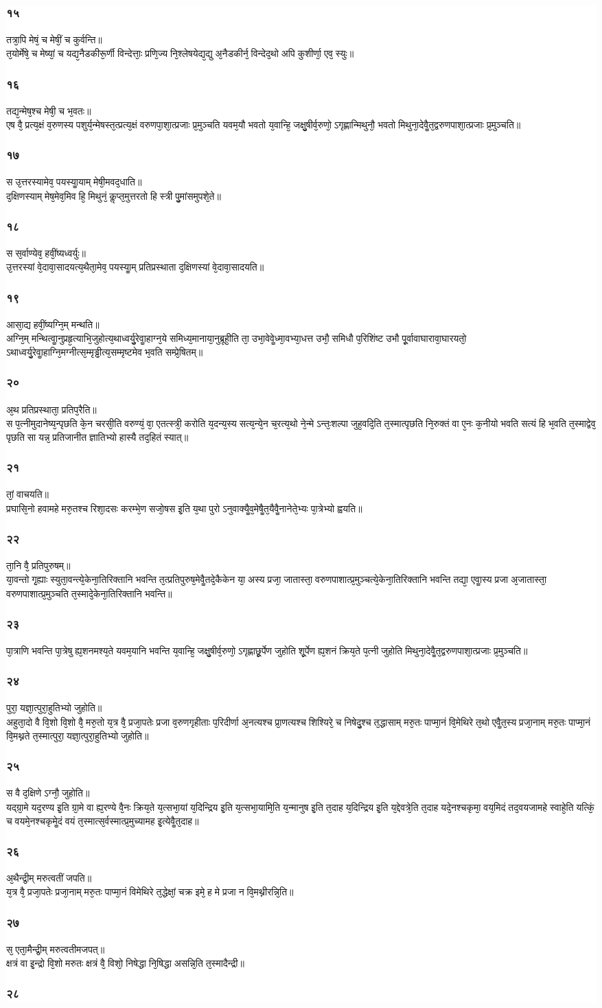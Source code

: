 ### १५
तत्रा᳘पि मेषं᳘ च मेषीं᳘ च कुर्वन्ति॥  
त᳘योर्मेषे᳘ च मेष्यां᳘ च यद्य᳘नैडकीरू᳘र्णी विन्देत्ताः᳘ प्रणि᳘ज्य नि᳘श्लेषयेद्य᳘द्यु अ᳘नैडकीर्न᳘ विन्देद᳘थो अपि कुशीर्णा᳘ एव᳘ स्युः॥  
### १६
तद्य᳘न्मेष᳘श्च मेषी᳘ च भ᳘वतः॥  
एष वै᳘ प्रत्य᳘क्षं व᳘रुणस्य पशुर्य᳘न्मेषस्त᳘त्प्रत्य᳘क्षं वरुणपा᳘शा᳘त्प्रजाः प्र᳘मुञ्चति यवम᳘यौ भवतो य᳘वान्हि᳘ जक्षु᳘षीर्व᳘रुणो᳘ ऽगृह्णान्मिथुनौ᳘ भवतो मिथुना᳘देवैॗत᳘द्वरुणपाशा᳘त्प्रजाः प्र᳘मुञ्चति॥  
### १७
स उ᳘त्तरस्यामेव᳘ पयस्याॗयाम् मेषी᳘मवद᳘धाति॥  
द᳘क्षिणस्याम् मेष᳘मेव᳘मिव हि᳘ मिथुनं᳘ कॢप्त᳘मुत्तरतो हि स्त्री पु᳘मांसमुपशे᳘ते॥  
### १८
स स᳘र्वाण्येव᳘ हवीं᳘ष्यध्वर्युः॥  
उ᳘त्तरस्यां वे᳘दावा᳘सादयत्य᳘थैता᳘मेव᳘ पयस्याॗम् प्रतिप्रस्थाता द᳘क्षिणस्यां वे᳘दावा᳘सादयति॥  
### १९
आसा᳘द्य हवीं᳘ष्यग्नि᳘म् मन्थति॥  
अग्नि᳘म् मन्थित्वाॗनुप्रहृ᳘त्याभि᳘जुहोत्य᳘थाध्वर्यु᳘रेवाॗहाग्न᳘ये समिध्य᳘मानाया᳘नुब्रूही᳘ति ता᳘ उभा᳘वेवेॗध्मा᳘वभ्या᳘धत्त उभौ᳘ समिधौ प᳘रिशिंष्ट उभौ पू᳘र्वावाघारावा᳘घारयतो᳘ ऽथाध्वर्यु᳘रेवाॗहाग्नि᳘मग्नीत्स᳘म्मृड्ढीत्य᳘सम्मृष्टमेव भ᳘वति सम्प्रे᳘षितम्॥  
### २०
अ᳘थ प्रतिप्रस्थाता᳘ प्रतिप᳘रैति॥  
स प᳘त्नीमुदानेष्य᳘न्पृछति के᳘न चरसी᳘ति वरुण्यं᳘ वा᳘ एतत्स्त्री᳘ करोति य᳘दन्य᳘स्य सत्य᳘न्ये᳘न च᳘रत्य᳘थो ने᳘न्मे ऽन्तः᳘शल्पा जुह᳘वदि᳘ति त᳘स्मात्पृछति नि᳘रुक्तं वा ए᳘नः क᳘नीयो भवति सत्यं हि भ᳘वति त᳘स्माद्वेव᳘ पृछति सा यन्न᳘ प्रतिजानीत ज्ञातिभ्यो हास्यै तद᳘हितं स्यात्॥  
### २१
तां᳘ वाचयति॥  
प्रघासि᳘नो हवामहे मरु᳘तश्च रिशा᳘दसः करम्भे᳘ण सजो᳘षस इ᳘ति य᳘था पुरो ऽनुवाक्यैॗव᳘मेषैॗत᳘यैवैॗनानेते᳘भ्यः पा᳘त्रेभ्यो ह्वयति॥  
### २२
ता᳘नि वै᳘ प्रतिपुरुषम्॥  
या᳘वन्तो गृ᳘ह्याः स्युता᳘वन्त्ये᳘केना᳘तिरिक्तानि भवन्ति त᳘त्प्रतिपुरुष᳘मेवैॗतदे᳘कैकेन या᳘ अस्य प्रजा᳘ जातास्ता᳘ वरुणपाशात्प्र᳘मुञ्चत्ये᳘केना᳘तिरिक्तानि भवन्ति तद्या᳘ एवाॗस्य प्रजा अ᳘जातास्ता᳘ वरुणपाशात्प्र᳘मुञ्चति त᳘स्मादे᳘केना᳘तिरिक्तानि भवन्ति॥  
### २३
पा᳘त्राणि भवन्ति पा᳘त्रेषु ह्य᳘शनमश्य᳘ते यवम᳘यानि भवन्ति य᳘वान्हि᳘ जक्षु᳘षीर्व᳘रुणो᳘ ऽगृह्णाछू᳘र्पेण जुहोति शू᳘र्पेण ह्य᳘शनं क्रिय᳘ते प᳘त्नी जुहोति मिथुना᳘देवैॗत᳘द्वरुणपाशा᳘त्प्रजाः प्र᳘मुञ्चति॥  
### २४
पुरा᳘ यज्ञा᳘त्पुरा᳘हुतिभ्यो जुहोति॥  
अहुता᳘दो वै वि᳘शो वि᳘शो वै᳘ मरु᳘तो य᳘त्र वै᳘ प्रजा᳘पतेः प्रजा व᳘रुणगृहीताः प᳘रिदीर्णा अ᳘नत्यश्च प्रा᳘णत्यश्च शिश्यिरे᳘ च निषेदु᳘श्च त᳘द्धासाम् मरु᳘तः पाप्मा᳘नं वि᳘मेथिरे त᳘थो एवैॗत᳘स्य प्रजा᳘नाम् मरु᳘तः पाप्मा᳘नं वि᳘मथ्नते त᳘स्मात्पुरा᳘ यज्ञा᳘त्पुरा᳘हुतिभ्यो जुहोति॥  
### २५
स वै द᳘क्षिणे ऽग्नौ᳘ जुहोति॥  
यद्ग्रा᳘मे यद᳘रण्य इ᳘ति ग्रा᳘मे वा ह्य᳘रण्ये वै᳘नः क्रिय᳘ते य᳘त्सभा᳘यां य᳘दिन्द्रिय इ᳘ति य᳘त्सभा᳘यामि᳘ति य᳘न्मानुष इ᳘ति त᳘दाह य᳘दिन्द्रिय इ᳘ति य᳘द्देवत्रे᳘ति त᳘दाह यदे᳘नश्चकृमा᳘ वय᳘मिदं तद᳘वयजामहे स्वाहे᳘ति यत्किं᳘ च वयमे᳘नश्चकृमेॗदं वयं त᳘स्मात्स᳘र्वस्मात्प्र᳘मुच्यामह इ᳘त्येवैॗत᳘दाह॥  
### २६
अ᳘थैन्द्री᳘म् मरुत्वतीं जपति॥  
य᳘त्र वै᳘ प्रजा᳘पतेः प्रजा᳘नाम् मरु᳘तः पाप्मा᳘नं विमेथिरे त᳘द्धेक्षां᳘ चक्र इमे᳘ ह मे प्रजा न वि᳘मथ्नीरन्नि᳘ति॥  
### २७
स᳘ एता᳘मैन्द्री᳘म् मरुत्वतीमजपत्॥  
क्षत्रं वा इ᳘न्द्रो वि᳘शो मरुतः क्षत्रं वै᳘ विशो᳘ निषेद्धा नि᳘षिद्धा असन्नि᳘ति त᳘स्मादैन्द्री॥  
### २८